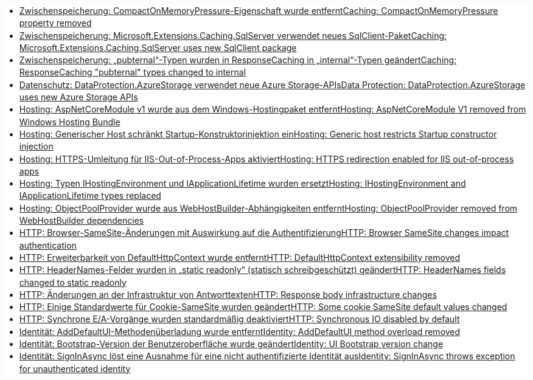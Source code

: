 - [<span data-ttu-id="69da0-115">Zwischenspeicherung: CompactOnMemoryPressure-Eigenschaft wurde entfernt</span><span class="sxs-lookup"><span data-stu-id="69da0-115">Caching: CompactOnMemoryPressure property removed</span></span>](#caching-compactonmemorypressure-property-removed)
- [<span data-ttu-id="69da0-116">Zwischenspeicherung: Microsoft.Extensions.Caching.SqlServer verwendet neues SqlClient-Paket</span><span class="sxs-lookup"><span data-stu-id="69da0-116">Caching: Microsoft.Extensions.Caching.SqlServer uses new SqlClient package</span></span>](#caching-microsoftextensionscachingsqlserver-uses-new-sqlclient-package)
- [<span data-ttu-id="69da0-117">Zwischenspeicherung: „pubternal“-Typen wurden in ResponseCaching in „internal“-Typen geändert</span><span class="sxs-lookup"><span data-stu-id="69da0-117">Caching: ResponseCaching "pubternal" types changed to internal</span></span>](#caching-responsecaching-pubternal-types-changed-to-internal)
- [<span data-ttu-id="69da0-118">Datenschutz: DataProtection.AzureStorage verwendet neue Azure Storage-APIs</span><span class="sxs-lookup"><span data-stu-id="69da0-118">Data Protection: DataProtection.AzureStorage uses new Azure Storage APIs</span></span>](#data-protection-dataprotectionazurestorage-uses-new-azure-storage-apis)
- [<span data-ttu-id="69da0-119">Hosting: AspNetCoreModule v1 wurde aus dem Windows-Hostingpaket entfernt</span><span class="sxs-lookup"><span data-stu-id="69da0-119">Hosting: AspNetCoreModule V1 removed from Windows Hosting Bundle</span></span>](#hosting-aspnetcoremodule-v1-removed-from-windows-hosting-bundle)
- [<span data-ttu-id="69da0-120">Hosting: Generischer Host schränkt Startup-Konstruktorinjektion ein</span><span class="sxs-lookup"><span data-stu-id="69da0-120">Hosting: Generic host restricts Startup constructor injection</span></span>](#hosting-generic-host-restricts-startup-constructor-injection)
- [<span data-ttu-id="69da0-121">Hosting: HTTPS-Umleitung für IIS-Out-of-Process-Apps aktiviert</span><span class="sxs-lookup"><span data-stu-id="69da0-121">Hosting: HTTPS redirection enabled for IIS out-of-process apps</span></span>](#hosting-https-redirection-enabled-for-iis-out-of-process-apps)
- [<span data-ttu-id="69da0-122">Hosting: Typen IHostingEnvironment und IApplicationLifetime wurden ersetzt</span><span class="sxs-lookup"><span data-stu-id="69da0-122">Hosting: IHostingEnvironment and IApplicationLifetime types replaced</span></span>](#hosting-ihostingenvironment-and-iapplicationlifetime-types-marked-obsolete-and-replaced)
- [<span data-ttu-id="69da0-123">Hosting: ObjectPoolProvider wurde aus WebHostBuilder-Abhängigkeiten entfernt</span><span class="sxs-lookup"><span data-stu-id="69da0-123">Hosting: ObjectPoolProvider removed from WebHostBuilder dependencies</span></span>](#hosting-objectpoolprovider-removed-from-webhostbuilder-dependencies)
- [<span data-ttu-id="69da0-124">HTTP: Browser-SameSite-Änderungen mit Auswirkung auf die Authentifizierung</span><span class="sxs-lookup"><span data-stu-id="69da0-124">HTTP: Browser SameSite changes impact authentication</span></span>](#http-browser-samesite-changes-impact-authentication)
- [<span data-ttu-id="69da0-125">HTTP: Erweiterbarkeit von DefaultHttpContext wurde entfernt</span><span class="sxs-lookup"><span data-stu-id="69da0-125">HTTP: DefaultHttpContext extensibility removed</span></span>](#http-defaulthttpcontext-extensibility-removed)
- [<span data-ttu-id="69da0-126">HTTP: HeaderNames-Felder wurden in „static readonly“ (statisch schreibgeschützt) geändert</span><span class="sxs-lookup"><span data-stu-id="69da0-126">HTTP: HeaderNames fields changed to static readonly</span></span>](#http-headernames-constants-changed-to-static-readonly)
- [<span data-ttu-id="69da0-127">HTTP: Änderungen an der Infrastruktur von Antworttexten</span><span class="sxs-lookup"><span data-stu-id="69da0-127">HTTP: Response body infrastructure changes</span></span>](#http-response-body-infrastructure-changes)
- [<span data-ttu-id="69da0-128">HTTP: Einige Standardwerte für Cookie-SameSite wurden geändert</span><span class="sxs-lookup"><span data-stu-id="69da0-128">HTTP: Some cookie SameSite default values changed</span></span>](#http-some-cookie-samesite-defaults-changed-to-none)
- [<span data-ttu-id="69da0-129">HTTP: Synchrone E/A-Vorgänge wurden standardmäßig deaktiviert</span><span class="sxs-lookup"><span data-stu-id="69da0-129">HTTP: Synchronous IO disabled by default</span></span>](#http-synchronous-io-disabled-in-all-servers)
- [<span data-ttu-id="69da0-130">Identität: AddDefaultUI-Methodenüberladung wurde entfernt</span><span class="sxs-lookup"><span data-stu-id="69da0-130">Identity: AddDefaultUI method overload removed</span></span>](#identity-adddefaultui-method-overload-removed)
- [<span data-ttu-id="69da0-131">Identität: Bootstrap-Version der Benutzeroberfläche wurde geändert</span><span class="sxs-lookup"><span data-stu-id="69da0-131">Identity: UI Bootstrap version change</span></span>](#identity-default-bootstrap-version-of-ui-changed)
- [<span data-ttu-id="69da0-132">Identität: SignInAsync löst eine Ausnahme für eine nicht authentifizierte Identität aus</span><span class="sxs-lookup"><span data-stu-id="69da0-132">Identity: SignInAsync throws exception for unauthenticated identity</span></span>](#identity-signinasync-throws-exception-for-unauthenticated-identity)